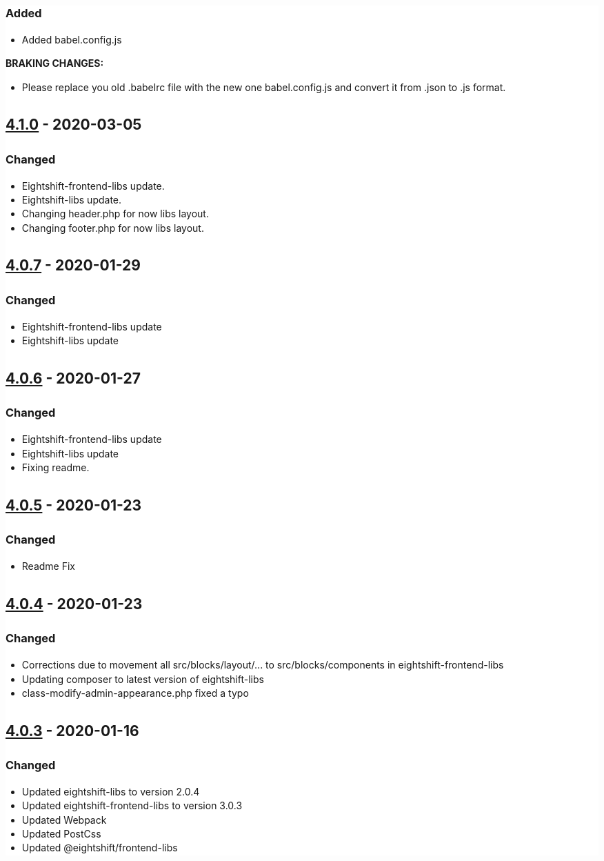 ### Added
- Added babel.config.js

**BRAKING CHANGES:**
- Please replace you old .babelrc file with the new one babel.config.js and convert it from .json to .js format.

## [4.1.0] - 2020-03-05

### Changed
- Eightshift-frontend-libs update.
- Eightshift-libs update.
- Changing header.php for now libs layout.
- Changing footer.php for now libs layout.

## [4.0.7] - 2020-01-29

### Changed
- Eightshift-frontend-libs update
- Eightshift-libs update

## [4.0.6] - 2020-01-27

### Changed
- Eightshift-frontend-libs update
- Eightshift-libs update
- Fixing readme.

## [4.0.5] - 2020-01-23

### Changed
- Readme Fix

## [4.0.4] - 2020-01-23

### Changed
- Corrections due to movement all src/blocks/layout/... to src/blocks/components in eightshift-frontend-libs
- Updating composer to latest version of eightshift-libs
- class-modify-admin-appearance.php fixed a typo

## [4.0.3] - 2020-01-16

### Changed
- Updated eightshift-libs to version 2.0.4
- Updated eightshift-frontend-libs to version 3.0.3
- Updated Webpack
- Updated PostCss
- Updated @eightshift/frontend-libs


[Unreleased]: https://github.com/infinum/assignment/compare/master...HEAD
[5.0.1]: https://github.com/infinum/assignment/compare/5.0.0...v5.0.1
[5.0.0]: https://github.com/infinum/assignment/compare/4.3.0...v5.0.0
[4.3.0]: https://github.com/infinum/assignment/compare/4.2.2...v4.3.0
[4.2.2]: https://github.com/infinum/assignment/compare/4.2.1...v4.2.2
[4.2.1]: https://github.com/infinum/assignment/compare/4.2.0...v4.2.1
[4.2.0]: https://github.com/infinum/assignment/compare/4.1.0...v4.2.0
[4.1.0]: https://github.com/infinum/assignment/compare/4.0.7...v4.1.0
[4.0.7]: https://github.com/infinum/assignment/compare/4.0.6...v4.0.7
[4.0.6]: https://github.com/infinum/assignment/compare/4.0.5...v4.0.6
[4.0.5]: https://github.com/infinum/assignment/compare/4.0.4...v4.0.5
[4.0.4]: https://github.com/infinum/assignment/compare/4.0.3...v4.0.4
[4.0.3]: https://github.com/infinum/assignment/compare/4.0.2...v4.0.3
[4.0.2]: https://github.com/infinum/assignment/compare/4.0.1...v4.0.2
[4.0.1]: https://github.com/infinum/assignment/compare/4.0.0...v4.0.1
[4.0.0]: https://github.com/infinum/assignment/compare/3.0.1...v4.0.0
[4.0.0]: https://github.com/infinum/assignment/compare/3.0.1...v4.0.0
[3.0.1]: https://github.com/infinum/assignment/compare/3.0.0...3.0.1
[3.0.0]: https://github.com/infinum/assignment/compare/2.1.1...3.0.0
[2.1.1]: https://github.com/infinum/assignment/compare/2.0.1...2.1.1
[2.0.1]: https://github.com/infinum/assignment/compare/2.0.0...2.0.1
[2.0.0]: https://github.com/infinum/assignment/compare/1.0.0...2.0.0
[1.0.0]: https://github.com/infinum/assignment/compare/26115acf804876208a03dc39298b70476dcc780f...1.0.0